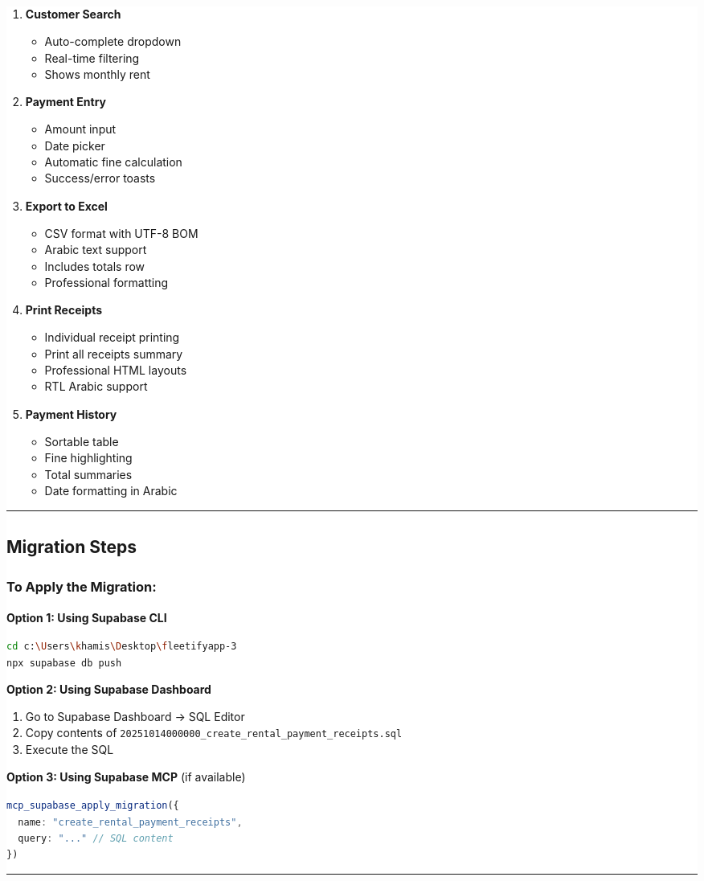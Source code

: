 1. **Customer Search**
   - Auto-complete dropdown
   - Real-time filtering
   - Shows monthly rent

2. **Payment Entry**
   - Amount input
   - Date picker
   - Automatic fine calculation
   - Success/error toasts

3. **Export to Excel**
   - CSV format with UTF-8 BOM
   - Arabic text support
   - Includes totals row
   - Professional formatting

4. **Print Receipts**
   - Individual receipt printing
   - Print all receipts summary
   - Professional HTML layouts
   - RTL Arabic support

5. **Payment History**
   - Sortable table
   - Fine highlighting
   - Total summaries
   - Date formatting in Arabic

---

## Migration Steps

### To Apply the Migration:

**Option 1: Using Supabase CLI**
```bash
cd c:\Users\khamis\Desktop\fleetifyapp-3
npx supabase db push
```

**Option 2: Using Supabase Dashboard**
1. Go to Supabase Dashboard → SQL Editor
2. Copy contents of `20251014000000_create_rental_payment_receipts.sql`
3. Execute the SQL

**Option 3: Using Supabase MCP** (if available)
```typescript
mcp_supabase_apply_migration({
  name: "create_rental_payment_receipts",
  query: "..." // SQL content
})
```

---
